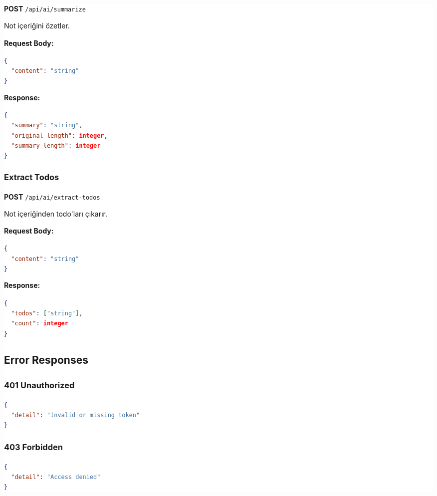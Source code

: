 **POST** `/api/ai/summarize`

Not içeriğini özetler.

**Request Body:**
```json
{
  "content": "string"
}
```

**Response:**
```json
{
  "summary": "string",
  "original_length": integer,
  "summary_length": integer
}
```

### Extract Todos

**POST** `/api/ai/extract-todos`

Not içeriğinden todo'ları çıkarır.

**Request Body:**
```json
{
  "content": "string"
}
```

**Response:**
```json
{
  "todos": ["string"],
  "count": integer
}
```

## Error Responses

### 401 Unauthorized
```json
{
  "detail": "Invalid or missing token"
}
```

### 403 Forbidden
```json
{
  "detail": "Access denied"
}
```

